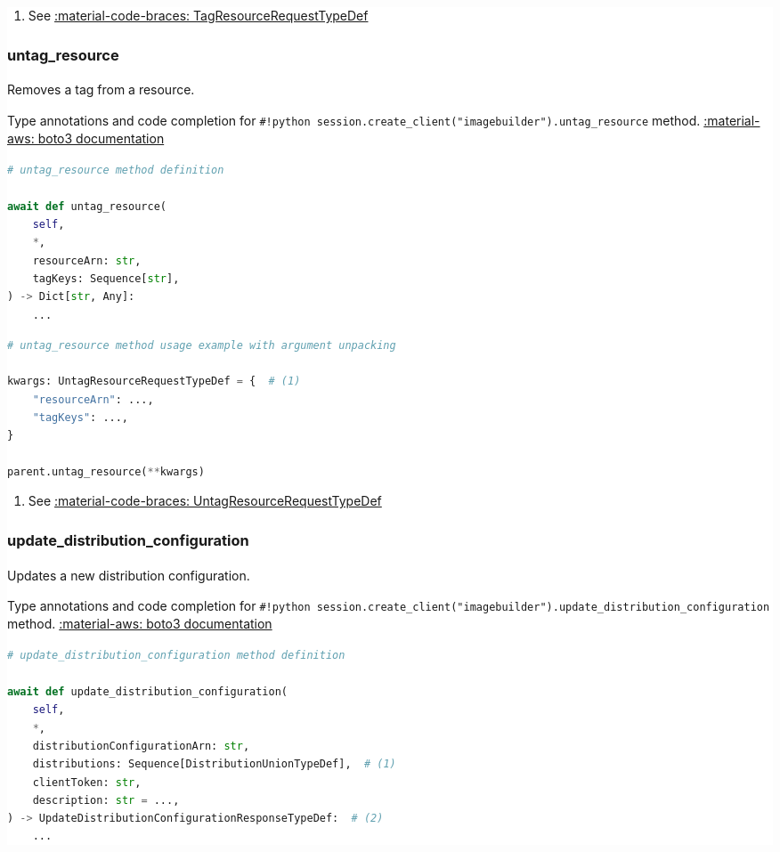 1. See [:material-code-braces: TagResourceRequestTypeDef](./type_defs.md#tagresourcerequesttypedef) 

### untag\_resource

Removes a tag from a resource.

Type annotations and code completion for `#!python session.create_client("imagebuilder").untag_resource` method.
[:material-aws: boto3 documentation](https://boto3.amazonaws.com/v1/documentation/api/latest/reference/services/imagebuilder/client/untag_resource.html)

```python
# untag_resource method definition

await def untag_resource(
    self,
    *,
    resourceArn: str,
    tagKeys: Sequence[str],
) -> Dict[str, Any]:
    ...
```



```python
# untag_resource method usage example with argument unpacking

kwargs: UntagResourceRequestTypeDef = {  # (1)
    "resourceArn": ...,
    "tagKeys": ...,
}

parent.untag_resource(**kwargs)
```

1. See [:material-code-braces: UntagResourceRequestTypeDef](./type_defs.md#untagresourcerequesttypedef) 

### update\_distribution\_configuration

Updates a new distribution configuration.

Type annotations and code completion for `#!python session.create_client("imagebuilder").update_distribution_configuration` method.
[:material-aws: boto3 documentation](https://boto3.amazonaws.com/v1/documentation/api/latest/reference/services/imagebuilder/client/update_distribution_configuration.html)

```python
# update_distribution_configuration method definition

await def update_distribution_configuration(
    self,
    *,
    distributionConfigurationArn: str,
    distributions: Sequence[DistributionUnionTypeDef],  # (1)
    clientToken: str,
    description: str = ...,
) -> UpdateDistributionConfigurationResponseTypeDef:  # (2)
    ...
```
